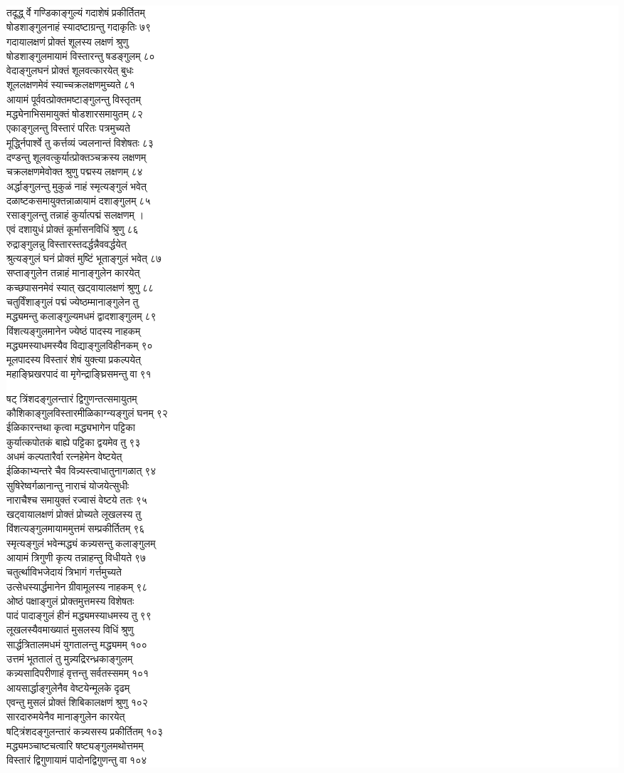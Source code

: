तदूद्ध् र्वे गण्डिकाङ्गुल्यं गदाशेषं प्रकीर्तितम्  
षोडशाङ्गुलनाहं स्यादष्टाग्रन्तु गदाकृतिः ७९  
गदायालक्षणं प्रोक्तं शूलस्य लक्षणं श्रुणु  
षोडशाङ्गुलमायामं विस्तारन्तु षडङ्गुलम् ८०  
वेदाङ्गुलघनं प्रोक्तं शूलवत्कारयेत् बुधः  
शूललक्षणमेवं स्याच्चक्रलक्षणमुच्यते ८१  
आयामं पूर्ववत्प्रोक्तमष्टाङ्गुलन्तु विस्तृतम्  
मद्ध्येनाभिसमायुक्तं षोडशारसमायुतम् ८२  
एकाङ्गुलन्तु विस्तारं परितः पत्रमुच्यते  
मूद्धि्र्नपार्श्वे तु कर्त्तव्यं ज्वलनान्तं विशेषतः ८३  
दण्डन्तु शूलवत्कुर्यात्प्रोक्तञ्चक्रस्य लक्षणम्  
चक्रलक्षणमेवोक्त श्रुणु पद्मस्य लक्षणम् ८४  
अर्द्धाङ्गुलन्तु मुकुळं नाहं स्मृत्यङ्गुलं भवेत्  
दळाष्टकसमायुक्तन्नाळायामं दशाङ्गुलम् ८५  
रसाङ्गुलन्तु तन्नाहं कुर्यात्पद्मं सलक्षणम् ।  
एवं दशायुधं प्रोक्तं कूर्मासनविधिं श्रुणु ८६  
रुद्राङ्गुलन्नु विस्तारस्तदर्द्धन्नैववर्द्धयेत्  
श्रुत्यङ्गुलं घनं प्रोक्तं मुष्टिं भूताङ्गुलं भवेत् ८७  
सप्ताङ्गुलेन तन्नाहं मानाङ्गुलेन कारयेत्  
कच्छपासनमेवं स्यात् खट्वायालक्षणं श्रुणु ८८  
चतुर्विंशाङ्गुलं पद्मं ज्येष्ठम्मानाङ्गुलेन तु  
मद्ध्यमन्तु कलाङ्गुल्यमधमं द्वादशाङ्गुलम् ८९  
विंशत्यङ्गुलमानेन ज्येष्ठं पादस्य नाहकम्  
मद्ध्यमस्याधमस्यैव विद्याङ्गुलविहीनकम् ९०  
मूलपादस्य विस्तारं शेषं युक्त्या प्रकल्पयेत्  
महाङ्घ्रिखरपादं वा मृगेन्द्राङ्घ्रिसमन्तु वा ९१

षट् त्रिंशदङ्गुलन्तारं द्विगुणन्तत्समायुतम्  
कौशिकाङ्गुलविस्तारमीळिकाग्न्यङ्गुलं घनम् ९२  
ईळिकारन्तथा कृत्वा मद्ध्यभागेन पट्टिका  
कुर्यात्कपोतकं बाह्ये पट्टिका द्वयमेव तु ९३  
अधमं कल्पतारैर्वा रत्नहेमेन वेष्टयेत्  
ईळिकाभ्यन्तरे चैव विन्न्यस्त्वाधातुनागळात् ९४  
सुषिरेष्वर्गळानान्तु नाराचं योजयेत्सुधीः  
नाराचैश्च समायुक्तं रज्वासं वेष्टये ततः ९५  
खट्वायालक्षणं प्रोक्तं प्रोच्यते लूखलस्य तु  
विंशत्यङ्गुलमायाममुत्तमं सम्प्रकीर्तितम् ९६  
स्मृत्यङ्गुलं भवेन्मद्ध्यं कन्न्यसन्तु कलाङ्गुलम्  
आयामं त्रिगुणी कृत्य तन्नाहन्तु विधीयते ९७  
चतुर्त्थाविभजेदायं त्रिभागं गर्त्तमुच्यते  
उत्सेधस्यार्द्धमानेन ग्रीवामूलस्य नाहकम् ९८  
ओष्ठं पक्षाङ्गुलं प्रोक्तमुत्तमस्य विशेषतः  
पादं पादाङ्गुलं हीनं मद्ध्यमस्याधमस्य तु ९९  
लूखलस्यैवमाख्यातं मुसलस्य विधिं श्रुणु  
सार्द्धत्रितालमधमं युगतालन्तु मद्ध्यमम् १००  
उत्तमं भूततालं तु मुन्न्यद्रिरन्ध्रकाङ्गुलम्  
कन्न्यसादिपरीणाहं वृत्तन्तु सर्वतस्समम् १०१  
आयसार्द्धाङ्गुलेनैव वेष्टयेन्मूलके दृढम्  
एवन्तु मुसलं प्रोक्तं शिबिकालक्षणं श्रुणु १०२  
सारदारुमयेनैव मानाङ्गुलेन कारयेत्  
षट्त्रिंशदङ्गुलन्तारं कन्न्यसस्य प्रकीर्तितम् १०३  
मद्ध्यमञ्चाष्टचत्वारि षष्ट्यङ्गुलमथोत्तमम्  
विस्तारं द्विगुणायामं पादोनद्विगुणन्तु वा १०४
